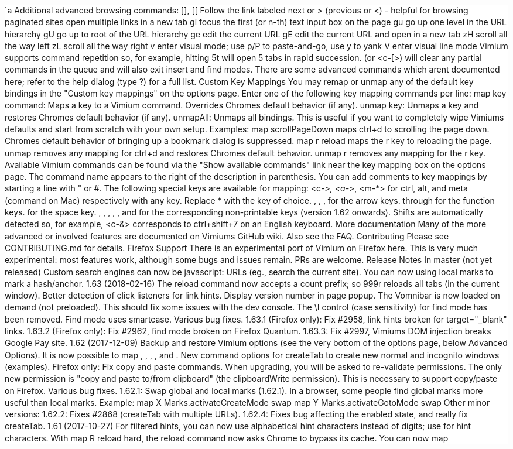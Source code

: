 `a Additional advanced browsing commands: ]], [[ Follow the link labeled next or > (previous or <) - helpful for browsing paginated sites <a-f> open multiple links in a new tab gi focus the first (or n-th) text input box on the page gu go up one level in the URL hierarchy gU go up to root of the URL hierarchy ge edit the current URL gE edit the current URL and open in a new tab zH scroll all the way left zL scroll all the way right v enter visual mode; use p/P to paste-and-go, use y to yank V enter visual line mode Vimium supports command repetition so, for example, hitting 5t will open 5 tabs in rapid succession. <Esc> (or <c-[>) will clear any partial commands in the queue and will also exit insert and find modes. There are some advanced commands which arent documented here; refer to the help dialog (type ?) for a full list. Custom Key Mappings You may remap or unmap any of the default key bindings in the "Custom key mappings" on the options page. Enter one of the following key mapping commands per line: map key command: Maps a key to a Vimium command. Overrides Chromes default behavior (if any). unmap key: Unmaps a key and restores Chromes default behavior (if any). unmapAll: Unmaps all bindings. This is useful if you want to completely wipe Vimiums defaults and start from scratch with your own setup. Examples: map <c-d> scrollPageDown maps ctrl+d to scrolling the page down. Chromes default behavior of bringing up a bookmark dialog is suppressed. map r reload maps the r key to reloading the page. unmap <c-d> removes any mapping for ctrl+d and restores Chromes default behavior. unmap r removes any mapping for the r key. Available Vimium commands can be found via the "Show available commands" link near the key mapping box on the options page. The command name appears to the right of the description in parenthesis. You can add comments to key mappings by starting a line with " or #. The following special keys are available for mapping: <c-*>, <a-*>, <m-*> for ctrl, alt, and meta (command on Mac) respectively with any key. Replace * with the key of choice. <left>, <right>, <up>, <down> for the arrow keys. <f1> through <f12> for the function keys. <space> for the space key. <tab>, <enter>, <delete>, <backspace>, <insert>, <home> and <end> for the corresponding non-printable keys (version 1.62 onwards). Shifts are automatically detected so, for example, <c-&> corresponds to ctrl+shift+7 on an English keyboard. More documentation Many of the more advanced or involved features are documented on Vimiums GitHub wiki. Also see the FAQ. Contributing Please see CONTRIBUTING.md for details. Firefox Support There is an experimental port of Vimium on Firefox here. This is very much experimental: most features work, although some bugs and issues remain. PRs are welcome. Release Notes In master (not yet released) Custom search engines can now be javascript: URLs (eg., search the current site). You can now using local marks to mark a hash/anchor. 1.63 (2018-02-16) The reload command now accepts a count prefix; so 999r reloads all tabs (in the current window). Better detection of click listeners for link hints. Display version number in page popup. The Vomnibar is now loaded on demand (not preloaded). This should fix some issues with the dev console. The \I control (case sensitivity) for find mode has been removed. Find mode uses smartcase. Various bug fixes. 1.63.1 (Firefox only): Fix #2958, link hints broken for target="_blank" links. 1.63.2 (Firefox only): Fix #2962, find mode broken on Firefox Quantum. 1.63.3: Fix #2997, Vimiums DOM injection breaks Google Pay site. 1.62 (2017-12-09) Backup and restore Vimium options (see the very bottom of the options page, below Advanced Options). It is now possible to map <tab>, <enter>, <delete>, <insert>, <home> and <end>. New command options for createTab to create new normal and incognito windows (examples). Firefox only: Fix copy and paste commands. When upgrading, you will be asked to re-validate permissions. The only new permission is "copy and paste to/from clipboard" (the clipboardWrite permission). This is necessary to support copy/paste on Firefox. Various bug fixes. 1.62.1: Swap global and local marks (1.62.1). In a browser, some people find global marks more useful than local marks. Example: map X Marks.activateCreateMode swap map Y Marks.activateGotoMode swap Other minor versions: 1.62.2: Fixes #2868 (createTab with multiple URLs). 1.62.4: Fixes bug affecting the enabled state, and really fix createTab. 1.61 (2017-10-27) For filtered hints, you can now use alphabetical hint characters instead of digits; use <Shift> for hint characters. With map R reload hard, the reload command now asks Chrome to bypass its cache. You can now map